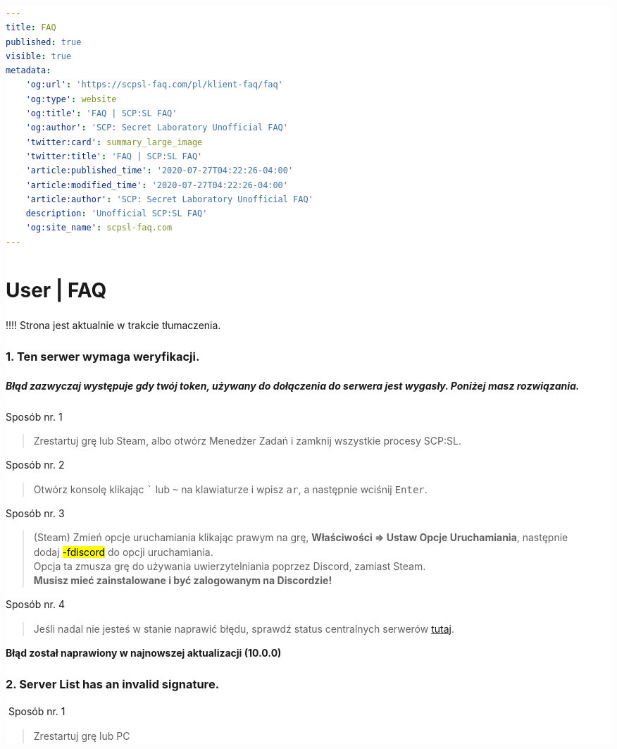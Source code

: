 ```yaml
---
title: FAQ
published: true
visible: true
metadata:
    'og:url': 'https://scpsl-faq.com/pl/klient-faq/faq'
    'og:type': website
    'og:title': 'FAQ | SCP:SL FAQ'
    'og:author': 'SCP: Secret Laboratory Unofficial FAQ'
    'twitter:card': summary_large_image
    'twitter:title': 'FAQ | SCP:SL FAQ'
    'article:published_time': '2020-07-27T04:22:26-04:00'
    'article:modified_time': '2020-07-27T04:22:26-04:00'
    'article:author': 'SCP: Secret Laboratory Unofficial FAQ'
    description: 'Unofficial SCP:SL FAQ'
    'og:site_name': scpsl-faq.com
---
```


# **User | FAQ**

!!!! Strona jest aktualnie w trakcie tłumaczenia. 

### **1. Ten serwer wymaga weryfikacji.**
##### Błąd zazwyczaj występuje gdy twój token, używany do dołączenia do serwera jest wygasły. Poniżej masz rozwiązania.

Sposób nr. 1
> Zrestartuj grę lub Steam, albo otwórz Menedżer Zadań i zamknij wszystkie procesy SCP:SL.

Sposób nr. 2
> Otwórz konsolę klikając <kbd>`</kbd> lub <kbd>~</kbd> na klawiaturze i wpisz <kbd>ar</kbd>, a następnie wciśnij <kbd>Enter</kbd>.

Sposób nr. 3 
> (Steam) Zmień opcje uruchamiania klikając prawym na grę,  **Właściwości => Ustaw Opcje Uruchamiania**, następnie 
> <br>dodaj <mark>-fdiscord</mark> do opcji uruchamiania. 
> <br>Opcja ta zmusza grę do używania uwierzytelniania poprzez Discord, zamiast Steam. 
> <br>**Musisz mieć zainstalowane i być zalogowanym na Discordzie!**


Sposób nr. 4 
> Jeśli nadal nie jesteś w stanie naprawić błędu, sprawdź status centralnych serwerów [tutaj](https://status.scpslgame.com/ "Kliknij mnie!").

**Błąd został naprawiony w najnowszej aktualizacji (10.0.0)**
​
​
### **2. Server List has an invalid signature.**
​
Sposób nr. 1 
> Zrestartuj grę lub PC
